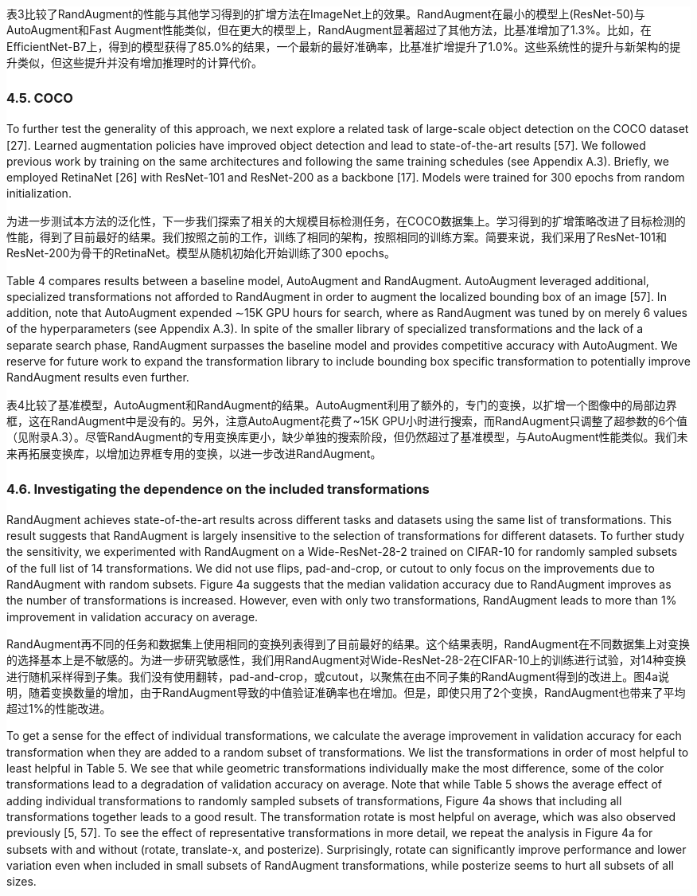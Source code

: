 表3比较了RandAugment的性能与其他学习得到的扩增方法在ImageNet上的效果。RandAugment在最小的模型上(ResNet-50)与AutoAugment和Fast Augment性能类似，但在更大的模型上，RandAugment显著超过了其他方法，比基准增加了1.3%。比如，在EfficientNet-B7上，得到的模型获得了85.0%的结果，一个最新的最好准确率，比基准扩增提升了1.0%。这些系统性的提升与新架构的提升类似，但这些提升并没有增加推理时的计算代价。

### 4.5. COCO

To further test the generality of this approach, we next explore a related task of large-scale object detection on the COCO dataset [27]. Learned augmentation policies have improved object detection and lead to state-of-the-art results [57]. We followed previous work by training on the same architectures and following the same training schedules (see Appendix A.3). Briefly, we employed RetinaNet [26] with ResNet-101 and ResNet-200 as a backbone [17]. Models were trained for 300 epochs from random initialization.

为进一步测试本方法的泛化性，下一步我们探索了相关的大规模目标检测任务，在COCO数据集上。学习得到的扩增策略改进了目标检测的性能，得到了目前最好的结果。我们按照之前的工作，训练了相同的架构，按照相同的训练方案。简要来说，我们采用了ResNet-101和ResNet-200为骨干的RetinaNet。模型从随机初始化开始训练了300 epochs。

Table 4 compares results between a baseline model, AutoAugment and RandAugment. AutoAugment leveraged additional, specialized transformations not afforded to RandAugment in order to augment the localized bounding box of an image [57]. In addition, note that AutoAugment expended ∼15K GPU hours for search, where as RandAugment was tuned by on merely 6 values of the hyperparameters (see Appendix A.3). In spite of the smaller library of specialized transformations and the lack of a separate search phase, RandAugment surpasses the baseline model and provides competitive accuracy with AutoAugment. We reserve for future work to expand the transformation library to include bounding box specific transformation to potentially improve RandAugment results even further.

表4比较了基准模型，AutoAugment和RandAugment的结果。AutoAugment利用了额外的，专门的变换，以扩增一个图像中的局部边界框，这在RandAugment中是没有的。另外，注意AutoAugment花费了~15K GPU小时进行搜索，而RandAugment只调整了超参数的6个值（见附录A.3）。尽管RandAugment的专用变换库更小，缺少单独的搜索阶段，但仍然超过了基准模型，与AutoAugment性能类似。我们未来再拓展变换库，以增加边界框专用的变换，以进一步改进RandAugment。

### 4.6. Investigating the dependence on the included transformations

RandAugment achieves state-of-the-art results across different tasks and datasets using the same list of transformations. This result suggests that RandAugment is largely insensitive to the selection of transformations for different datasets. To further study the sensitivity, we experimented with RandAugment on a Wide-ResNet-28-2 trained on CIFAR-10 for randomly sampled subsets of the full list of 14 transformations. We did not use flips, pad-and-crop, or cutout to only focus on the improvements due to RandAugment with random subsets. Figure 4a suggests that the median validation accuracy due to RandAugment improves as the number of transformations is increased. However, even with only two transformations, RandAugment leads to more than 1% improvement in validation accuracy on average.

RandAugment再不同的任务和数据集上使用相同的变换列表得到了目前最好的结果。这个结果表明，RandAugment在不同数据集上对变换的选择基本上是不敏感的。为进一步研究敏感性，我们用RandAugment对Wide-ResNet-28-2在CIFAR-10上的训练进行试验，对14种变换进行随机采样得到子集。我们没有使用翻转，pad-and-crop，或cutout，以聚焦在由不同子集的RandAugment得到的改进上。图4a说明，随着变换数量的增加，由于RandAugment导致的中值验证准确率也在增加。但是，即使只用了2个变换，RandAugment也带来了平均超过1%的性能改进。

To get a sense for the effect of individual transformations, we calculate the average improvement in validation accuracy for each transformation when they are added to a random subset of transformations. We list the transformations in order of most helpful to least helpful in Table 5. We see that while geometric transformations individually make the most difference, some of the color transformations lead to a degradation of validation accuracy on average. Note that while Table 5 shows the average effect of adding individual transformations to randomly sampled subsets of transformations, Figure 4a shows that including all transformations together leads to a good result. The transformation rotate is most helpful on average, which was also observed previously [5, 57]. To see the effect of representative transformations in more detail, we repeat the analysis in Figure 4a for subsets with and without (rotate, translate-x, and posterize). Surprisingly, rotate can significantly improve performance and lower variation even when included in small subsets of RandAugment transformations, while posterize seems to hurt all subsets of all sizes.
